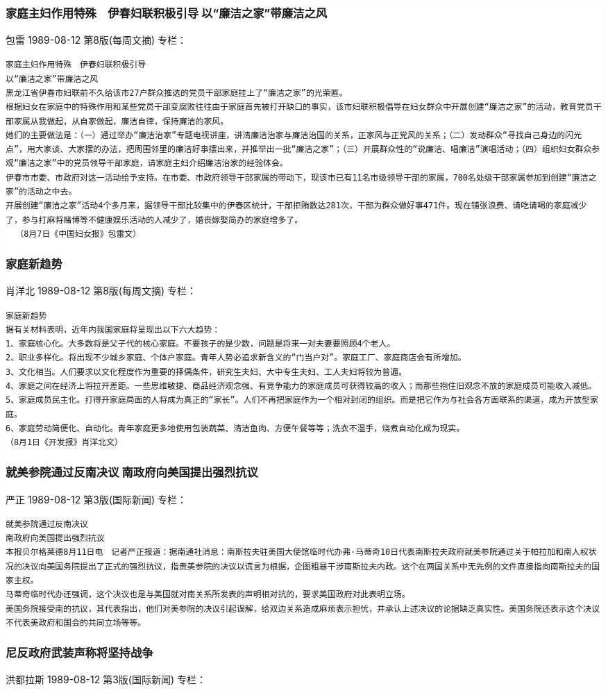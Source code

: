 
### 家庭主妇作用特殊　伊春妇联积极引导  以“廉洁之家”带廉洁之风
包雷
1989-08-12
第8版(每周文摘)
专栏：

    家庭主妇作用特殊　伊春妇联积极引导
    以“廉洁之家”带廉洁之风
    黑龙江省伊春市妇联前不久给该市27户群众推选的党员干部家庭挂上了“廉洁之家”的光荣匾。
    根据妇女在家庭中的特殊作用和某些党员干部变腐败往往由于家庭首先被打开缺口的事实，该市妇联积极倡导在妇女群众中开展创建“廉洁之家”的活动，教育党员干部家属从我做起，从自家做起，廉洁自律，保持廉洁的家风。
    她们的主要做法是：（一）通过举办“廉洁治家”专题电视讲座，讲清廉洁治家与廉洁治国的关系，正家风与正党风的关系；（二）发动群众“寻找自己身边的闪光点”，用大家谈、大家摆的办法，把周围邻里的廉洁好事摆出来，并推举出一批“廉洁之家”；（三）开展群众性的“说廉洁、唱廉洁”演唱活动；（四）组织妇女群众参观“廉洁之家”中的党员领导干部家庭，请家庭主妇介绍廉洁治家的经验体会。
    伊春市市委、市政府对这一活动给予支持。在市委、市政府领导干部家属的带动下，现该市已有11名市级领导干部的家属，700名处级干部家属参加到创建“廉洁之家”的活动之中去。
    开展创建“廉洁之家”活动4个多月来，据领导干部比较集中的伊春区统计，干部拒贿数达281次，干部为群众做好事471件。现在铺张浪费、请吃请喝的家庭减少了，参与打麻将赌博等不健康娱乐活动的人减少了，婚丧嫁娶简办的家庭增多了。
      （8月7日《中国妇女报》包雷文）


### 家庭新趋势
肖洋北
1989-08-12
第8版(每周文摘)
专栏：

    家庭新趋势
    据有关材料表明，近年内我国家庭将呈现出以下六大趋势：
    1、家庭核心化。大多数将是父子代的核心家庭。不要孩子的是少数，问题是将来一对夫妻要照顾4个老人。
    2、职业多样化。将出现不少城乡家庭、个体户家庭。青年人势必追求新含义的“门当户对”。家庭工厂、家庭商店会有所增加。
    3、文化相当。人们要求以文化程度作为重要的择偶条件，研究生夫妇、大中专生夫妇、工人夫妇将较为普遍。
    4、家庭之间在经济上将拉开差距。一些思维敏捷、商品经济观念强、有竞争能力的家庭成员可获得较高的收入；而那些抱住旧观念不放的家庭成员可能收入减低。
    5、家庭成员民主化。打得开家庭局面的人将成为真正的“家长”。人们不再把家庭作为一个相对封闭的组织。而是把它作为与社会各方面联系的渠道，成为开放型家庭。
    6、家庭劳动简便化、自动化。青年家庭更多地使用包装蔬菜、清洁鱼肉、方便午餐等等；洗衣不湿手，烧煮自动化成为现实。
    （8月1日《开发报》肖洋北文）


### 就美参院通过反南决议  南政府向美国提出强烈抗议
严正
1989-08-12
第3版(国际新闻)
专栏：

    就美参院通过反南决议
    南政府向美国提出强烈抗议
    本报贝尔格莱德8月11日电　记者严正报道：据南通社消息：南斯拉夫驻美国大使馆临时代办弗·马蒂奇10日代表南斯拉夫政府就美参院通过关于帕拉加和南人权状况的决议向美国务院提出了正式的强烈抗议，指责美参院的决议以谎言为根据，企图粗暴干涉南斯拉夫内政。这个在两国关系中无先例的文件直接指向南斯拉夫的国家主权。
    马蒂奇临时代办还强调，这个决议也是与美国就对南关系所发表的声明相对抗的，要求美国政府对此表明立场。
    美国务院接受南的抗议，其代表指出，他们对美参院的决议引起误解，给双边关系造成麻烦表示担忧，并承认上述决议的论据缺乏真实性。美国务院还表示这个决议不代表美政府和国会的共同立场等等。


### 尼反政府武装声称将坚持战争
洪都拉斯
1989-08-12
第3版(国际新闻)
专栏：
